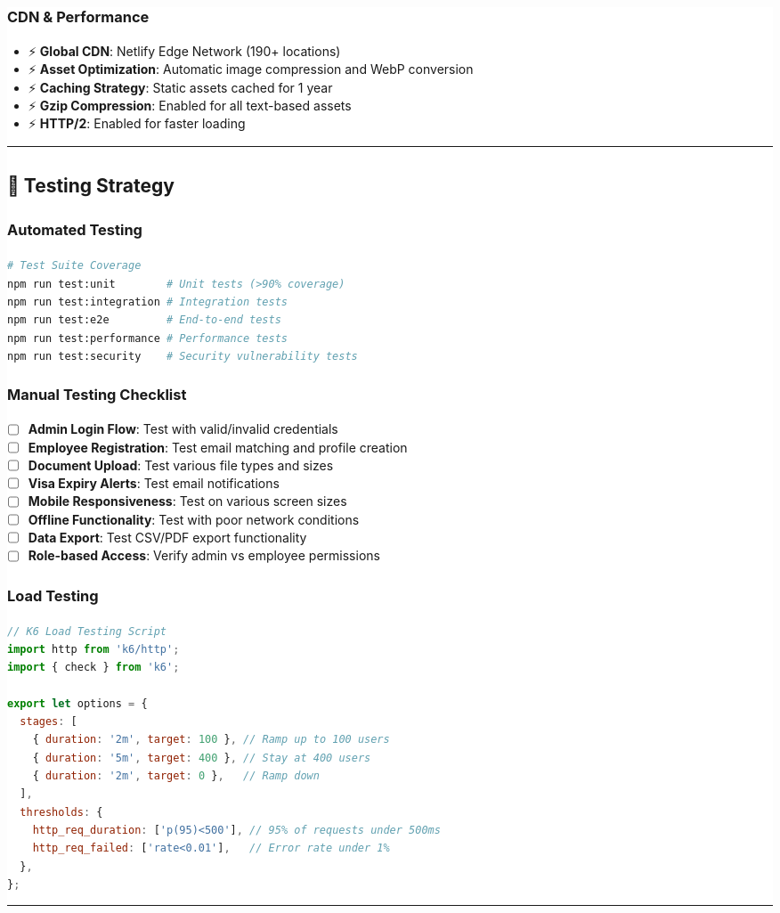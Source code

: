 ### **CDN & Performance**
- ⚡ **Global CDN**: Netlify Edge Network (190+ locations)
- ⚡ **Asset Optimization**: Automatic image compression and WebP conversion
- ⚡ **Caching Strategy**: Static assets cached for 1 year
- ⚡ **Gzip Compression**: Enabled for all text-based assets
- ⚡ **HTTP/2**: Enabled for faster loading

---

## 🧪 **Testing Strategy**

### **Automated Testing**
```bash
# Test Suite Coverage
npm run test:unit        # Unit tests (>90% coverage)
npm run test:integration # Integration tests
npm run test:e2e         # End-to-end tests
npm run test:performance # Performance tests
npm run test:security    # Security vulnerability tests
```

### **Manual Testing Checklist**
- [ ] **Admin Login Flow**: Test with valid/invalid credentials
- [ ] **Employee Registration**: Test email matching and profile creation
- [ ] **Document Upload**: Test various file types and sizes
- [ ] **Visa Expiry Alerts**: Test email notifications
- [ ] **Mobile Responsiveness**: Test on various screen sizes
- [ ] **Offline Functionality**: Test with poor network conditions
- [ ] **Data Export**: Test CSV/PDF export functionality
- [ ] **Role-based Access**: Verify admin vs employee permissions

### **Load Testing**
```javascript
// K6 Load Testing Script
import http from 'k6/http';
import { check } from 'k6';

export let options = {
  stages: [
    { duration: '2m', target: 100 }, // Ramp up to 100 users
    { duration: '5m', target: 400 }, // Stay at 400 users
    { duration: '2m', target: 0 },   // Ramp down
  ],
  thresholds: {
    http_req_duration: ['p(95)<500'], // 95% of requests under 500ms
    http_req_failed: ['rate<0.01'],   // Error rate under 1%
  },
};
```

---
